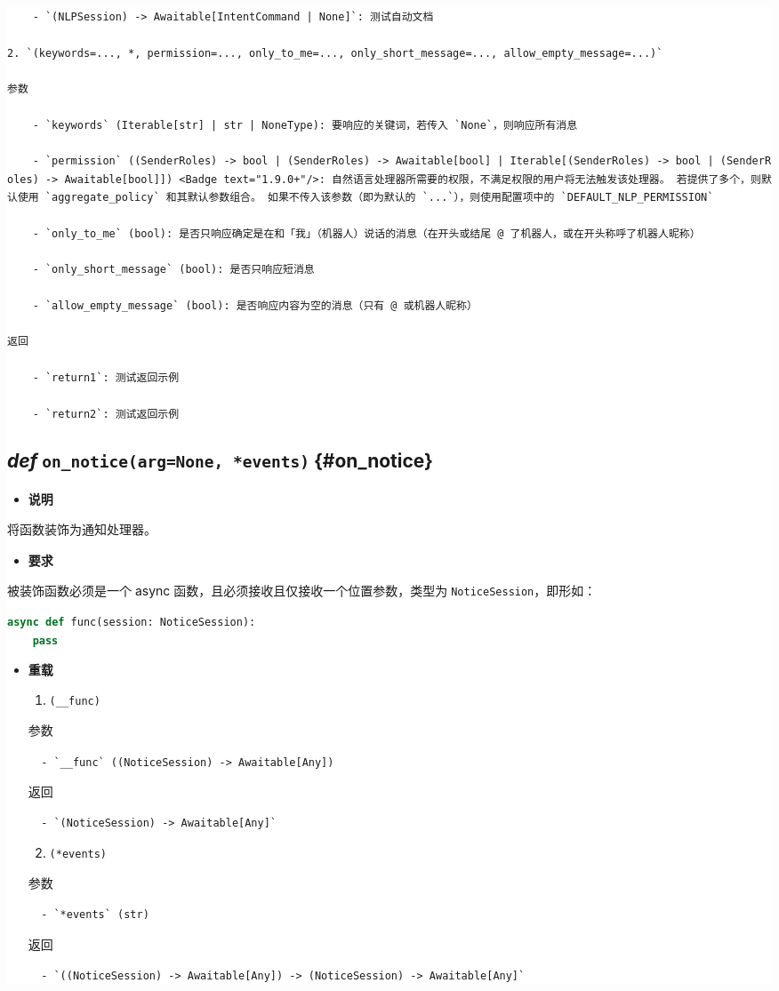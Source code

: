         - `(NLPSession) -> Awaitable[IntentCommand | None]`: 测试自动文档

    2. `(keywords=..., *, permission=..., only_to_me=..., only_short_message=..., allow_empty_message=...)`

    参数

        - `keywords` (Iterable[str] | str | NoneType): 要响应的关键词，若传入 `None`，则响应所有消息

        - `permission` ((SenderRoles) -> bool | (SenderRoles) -> Awaitable[bool] | Iterable[(SenderRoles) -> bool | (SenderRoles) -> Awaitable[bool]]) <Badge text="1.9.0+"/>: 自然语言处理器所需要的权限，不满足权限的用户将无法触发该处理器。 若提供了多个，则默认使用 `aggregate_policy` 和其默认参数组合。 如果不传入该参数（即为默认的 `...`），则使用配置项中的 `DEFAULT_NLP_PERMISSION`

        - `only_to_me` (bool): 是否只响应确定是在和「我」（机器人）说话的消息（在开头或结尾 @ 了机器人，或在开头称呼了机器人昵称）

        - `only_short_message` (bool): 是否只响应短消息

        - `allow_empty_message` (bool): 是否响应内容为空的消息（只有 @ 或机器人昵称）

    返回

        - `return1`: 测试返回示例

        - `return2`: 测试返回示例

## _def_ `on_notice(arg=None, *events)` <Badge text="1.6.0+"/> {#on_notice}

- **说明**

将函数装饰为通知处理器。

- **要求**

被装饰函数必须是一个 async 函数，且必须接收且仅接收一个位置参数，类型为 `NoticeSession`，即形如：

```python
async def func(session: NoticeSession):
    pass
```

- **重载**

    1. `(__func)`

    参数

        - `__func` ((NoticeSession) -> Awaitable[Any])

    返回

        - `(NoticeSession) -> Awaitable[Any]`

    2. `(*events)`

    参数

        - `*events` (str)

    返回

        - `((NoticeSession) -> Awaitable[Any]) -> (NoticeSession) -> Awaitable[Any]`
